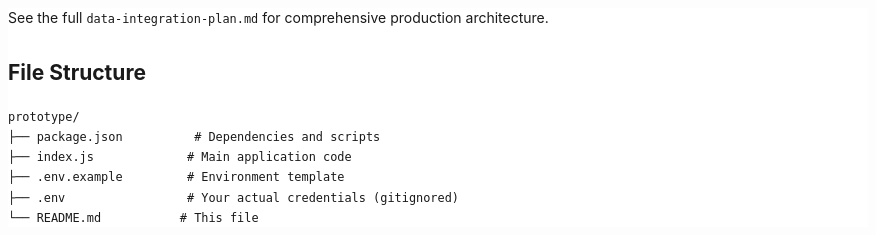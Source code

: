 See the full `data-integration-plan.md` for comprehensive production architecture.

## File Structure
```
prototype/
├── package.json          # Dependencies and scripts
├── index.js             # Main application code
├── .env.example         # Environment template
├── .env                 # Your actual credentials (gitignored)
└── README.md           # This file
```
